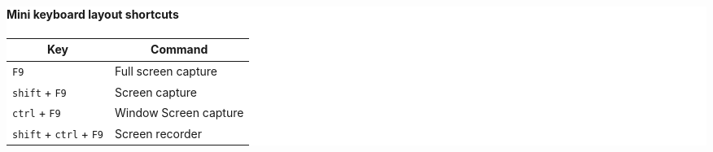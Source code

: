 #### Mini keyboard layout shortcuts

| Key | Command |
|---|---|
| `F9` | Full screen capture |
| `shift` + `F9` | Screen capture |
| `ctrl` + `F9` | Window Screen capture |
| `shift` + `ctrl` + `F9` | Screen recorder |
